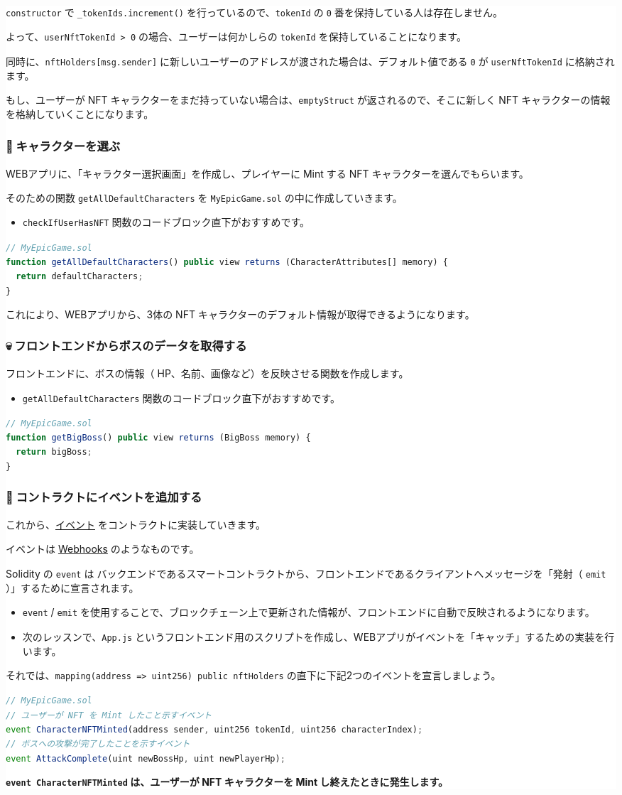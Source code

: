 `constructor` で `_tokenIds.increment()` を行っているので、`tokenId` の `0` 番を保持している人は存在しません。

よって、`userNftTokenId > 0` の場合、ユーザーは何かしらの `tokenId` を保持していることになります。

同時に、`nftHolders[msg.sender]` に新しいユーザーのアドレスが渡された場合は、デフォルト値である `0` が `userNftTokenId` に格納されます。

もし、ユーザーが NFT キャラクターをまだ持っていない場合は、`emptyStruct` が返されるので、そこに新しく NFT キャラクターの情報を格納していくことになります。
### 🎃 キャラクターを選ぶ

WEBアプリに、「キャラクター選択画面」を作成し、プレイヤーに Mint する NFT キャラクターを選んでもらいます。

そのための関数 `getAllDefaultCharacters` を `MyEpicGame.sol` の中に作成していきます。

- `checkIfUserHasNFT` 関数のコードブロック直下がおすすめです。

```javascript
// MyEpicGame.sol
function getAllDefaultCharacters() public view returns (CharacterAttributes[] memory) {
  return defaultCharacters;
}
```
これにより、WEBアプリから、3体の NFT キャラクターのデフォルト情報が取得できるようになります。

### 💀 フロントエンドからボスのデータを取得する

フロントエンドに、ボスの情報（ HP、名前、画像など）を反映させる関数を作成します。

- `getAllDefaultCharacters` 関数のコードブロック直下がおすすめです。

```javascript
// MyEpicGame.sol
function getBigBoss() public view returns (BigBoss memory) {
  return bigBoss;
}
```
### 🧠 コントラクトにイベントを追加する

これから、[イベント](https://qiita.com/hakumai-iida/items/3da0252415ec24fe177b) をコントラクトに実装していきます。

イベントは [Webhooks](https://kintone-blog.cybozu.co.jp/developer/000283.html) のようなものです。

Solidity の `event` は バックエンドであるスマートコントラクトから、フロントエンドであるクライアントへメッセージを「発射（ `emit` ）」するために宣言されます。

- `event` / `emit` を使用することで、ブロックチェーン上で更新された情報が、フロントエンドに自動で反映されるようになります。

- 次のレッスンで、`App.js` というフロントエンド用のスクリプトを作成し、WEBアプリがイベントを「キャッチ」するための実装を行います。

それでは、`mapping(address => uint256) public nftHolders` の直下に下記2つのイベントを宣言しましょう。

```javascript
// MyEpicGame.sol
// ユーザーが NFT を Mint したこと示すイベント
event CharacterNFTMinted(address sender, uint256 tokenId, uint256 characterIndex);
// ボスへの攻撃が完了したことを示すイベント
event AttackComplete(uint newBossHp, uint newPlayerHp);
```

**`event CharacterNFTMinted` は、ユーザーが NFT キャラクターを Mint し終えたときに発生します。**
